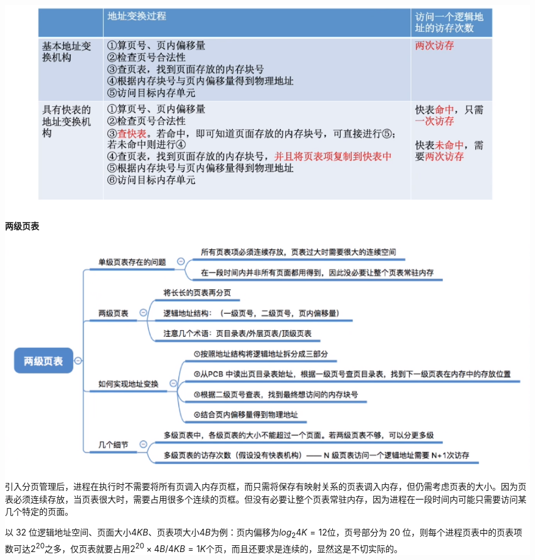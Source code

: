 ![](./assets/242.png)

#### 两级页表

![](./assets/248.png)

引入分页管理后，进程在执行时不需要将所有页调入内存页框，而只需将保存有映射关系的页表调入内存，但仍需考虑页表的大小。因为页表必须连续存放，当页表很大时，需要占用很多个连续的页框。但没有必要让整个页表常驻内存，因为进程在一段时间内可能只需要访问某几个特定的页面。

以 32 位逻辑地址空间、页面大小$4KB$、页表项大小$4B$为例：页内偏移为$log_2{4K}=12$位，页号部分为 20 位，则每个进程页表中的页表项数可达$2^{20}$之多，仅页表就要占用$2^{20}×4B/4KB=1K$个页，而且还要求是连续的，显然这是不切实际的。
